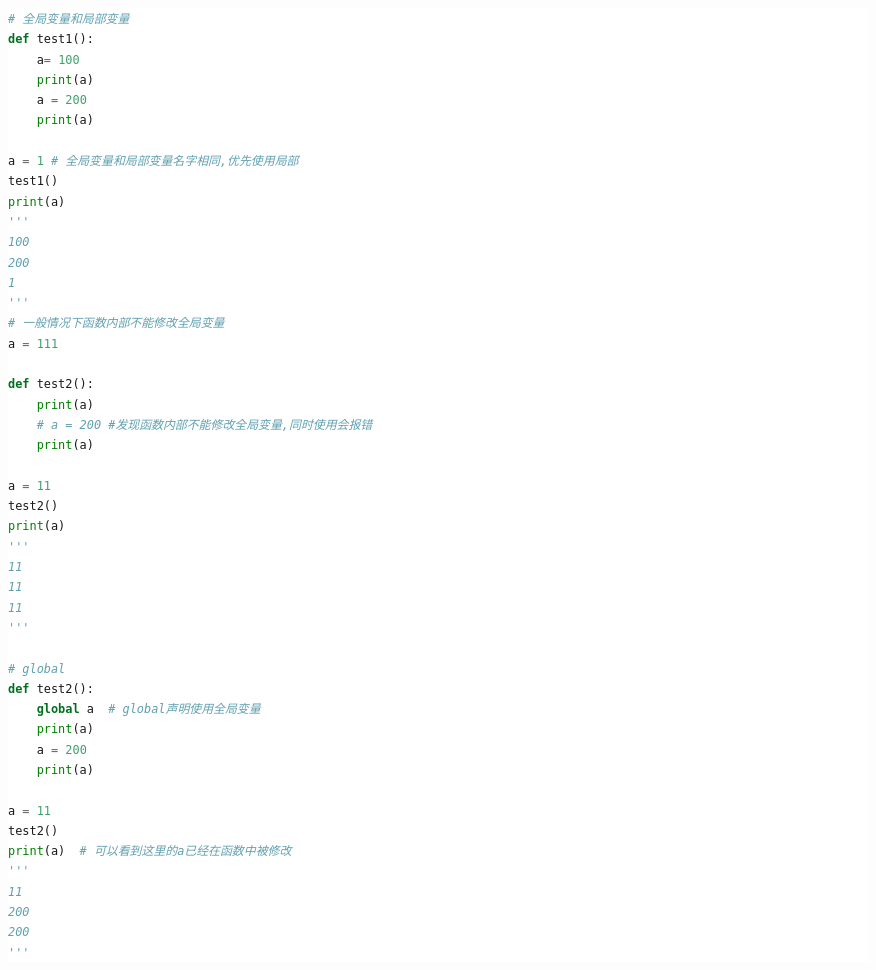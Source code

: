 ```python
```

```python
# 全局变量和局部变量
def test1():
    a= 100
    print(a)
    a = 200
    print(a)

a = 1 # 全局变量和局部变量名字相同,优先使用局部
test1()
print(a)
'''
100
200
1
'''
# 一般情况下函数内部不能修改全局变量
a = 111

def test2():
    print(a)
    # a = 200 #发现函数内部不能修改全局变量,同时使用会报错
    print(a)

a = 11
test2()
print(a)
'''
11
11
11
'''

# global
def test2():
    global a  # global声明使用全局变量
    print(a)
    a = 200
    print(a)

a = 11
test2()
print(a)  # 可以看到这里的a已经在函数中被修改
'''
11
200
200
'''
```
